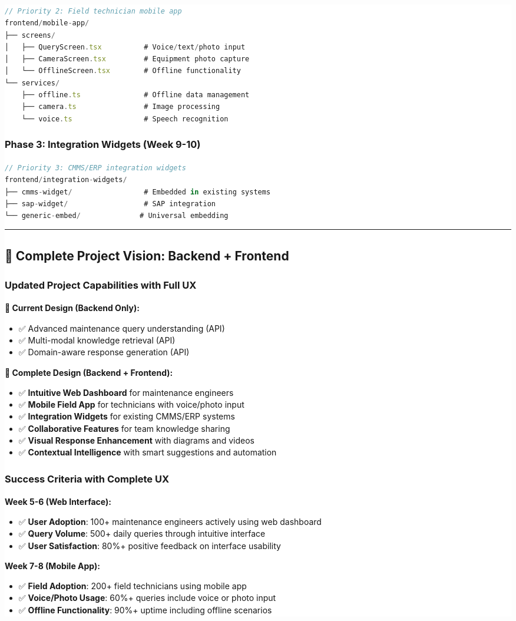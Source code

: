 ```typescript
// Priority 2: Field technician mobile app
frontend/mobile-app/
├── screens/
│   ├── QueryScreen.tsx          # Voice/text/photo input
│   ├── CameraScreen.tsx         # Equipment photo capture
│   └── OfflineScreen.tsx        # Offline functionality
└── services/
    ├── offline.ts               # Offline data management
    ├── camera.ts                # Image processing
    └── voice.ts                 # Speech recognition
```

### **Phase 3: Integration Widgets (Week 9-10)**

```typescript
// Priority 3: CMMS/ERP integration widgets
frontend/integration-widgets/
├── cmms-widget/                 # Embedded in existing systems
├── sap-widget/                  # SAP integration
└── generic-embed/              # Universal embedding
```

---

## 🚀 **Complete Project Vision: Backend + Frontend**

### **Updated Project Capabilities with Full UX**

**🎯 Current Design (Backend Only):**

- ✅ Advanced maintenance query understanding (API)
- ✅ Multi-modal knowledge retrieval (API)
- ✅ Domain-aware response generation (API)

**🎯 Complete Design (Backend + Frontend):**

- ✅ **Intuitive Web Dashboard** for maintenance engineers
- ✅ **Mobile Field App** for technicians with voice/photo input
- ✅ **Integration Widgets** for existing CMMS/ERP systems
- ✅ **Collaborative Features** for team knowledge sharing
- ✅ **Visual Response Enhancement** with diagrams and videos
- ✅ **Contextual Intelligence** with smart suggestions and automation

### **Success Criteria with Complete UX**

**Week 5-6 (Web Interface):**

- ✅ **User Adoption**: 100+ maintenance engineers actively using web dashboard
- ✅ **Query Volume**: 500+ daily queries through intuitive interface
- ✅ **User Satisfaction**: 80%+ positive feedback on interface usability

**Week 7-8 (Mobile App):**

- ✅ **Field Adoption**: 200+ field technicians using mobile app
- ✅ **Voice/Photo Usage**: 60%+ queries include voice or photo input
- ✅ **Offline Functionality**: 90%+ uptime including offline scenarios
